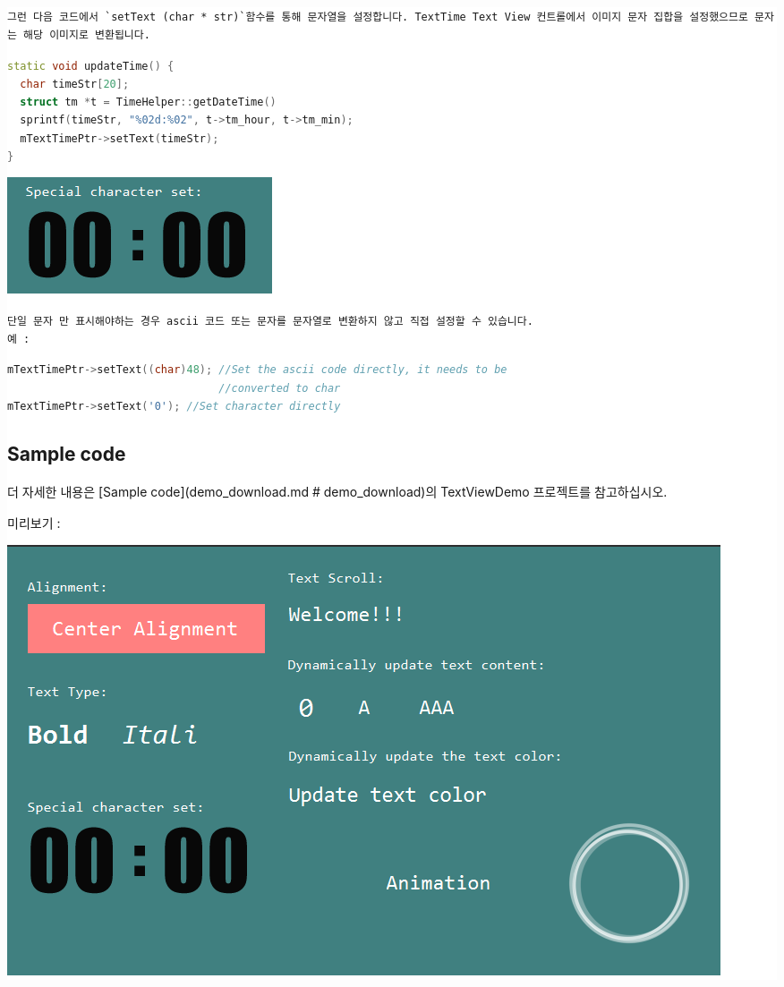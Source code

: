     그런 다음 코드에서 `setText (char * str)`함수를 통해 문자열을 설정합니다. TextTime Text View 컨트롤에서 이미지 문자 집합을 설정했으므로 문자는 해당 이미지로 변환됩니다. 

   ```C++
   static void updateTime() {
     char timeStr[20];
     struct tm *t = TimeHelper::getDateTime()
     sprintf(timeStr, "%02d:%02", t->tm_hour, t->tm_min);
     mTextTimePtr->setText(timeStr);
   }
   ```
   ![](assets/textview/0000.png)  

    단일 문자 만 표시해야하는 경우 ascii 코드 또는 문자를 문자열로 변환하지 않고 직접 설정할 수 있습니다.
    예 :

   ```C++
   mTextTimePtr->setText((char)48); //Set the ascii code directly, it needs to be 
									//converted to char
   mTextTimePtr->setText('0'); //Set character directly
   ```

## <span id = "example_download">Sample code</span>

더 자세한 내용은 [Sample code](demo_download.md # demo_download)의 TextViewDemo 프로젝트를 참고하십시오.

미리보기 :

![](assets/textview/preview.png)
